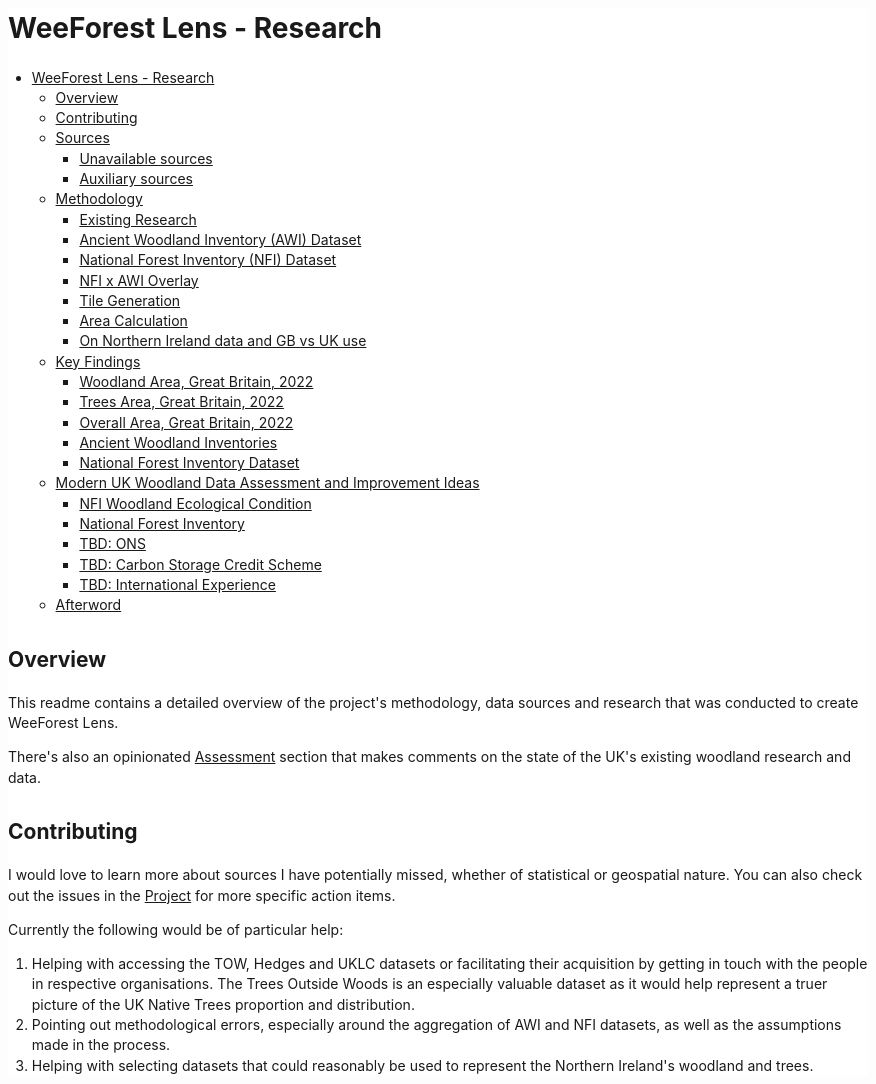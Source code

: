 # WeeForest Lens - Research

- [WeeForest Lens - Research](#weeforest-lens---research)
  - [Overview](#overview)
  - [Contributing](#contributing)
  - [Sources](#sources)
    - [Unavailable sources](#unavailable-sources)
    - [Auxiliary sources](#auxiliary-sources)
  - [Methodology](#methodology)
    - [Existing Research](#existing-research)
    - [Ancient Woodland Inventory (AWI) Dataset](#ancient-woodland-inventory-awi-dataset)
    - [National Forest Inventory (NFI) Dataset](#national-forest-inventory-nfi-dataset)
    - [NFI x AWI Overlay](#nfi-x-awi-overlay)
    - [Tile Generation](#tile-generation)
    - [Area Calculation](#area-calculation)
    - [On Northern Ireland data and GB vs UK use](#on-northern-ireland-data-and-gb-vs-uk-use)
  - [Key Findings](#key-findings)
    - [Woodland Area, Great Britain, 2022](#woodland-area-great-britain-2022)
    - [Trees Area, Great Britain, 2022](#trees-area-great-britain-2022)
    - [Overall Area, Great Britain, 2022](#overall-area-great-britain-2022)
    - [Ancient Woodland Inventories](#ancient-woodland-inventories)
    - [National Forest Inventory Dataset](#national-forest-inventory-dataset)
  - [Modern UK Woodland Data Assessment and Improvement Ideas](#modern-uk-woodland-data-assessment-and-improvement-ideas)
    - [NFI Woodland Ecological Condition](#nfi-woodland-ecological-condition)
    - [National Forest Inventory](#national-forest-inventory)
    - [TBD: ONS](#tbd-ons)
    - [TBD: Carbon Storage Credit Scheme](#tbd-carbon-storage-credit-scheme)
    - [TBD: International Experience](#tbd-international-experience)
  - [Afterword](#afterword)

## Overview

This readme contains a detailed overview of the project's methodology, data sources and research that was conducted to create WeeForest Lens.

There's also an opinionated [Assessment](#modern-uk-woodland-data-assessment-and-improvement-ideas) section that makes comments on the state of the UK's existing woodland research and data.

## Contributing

I would love to learn more about sources I have potentially missed, whether of statistical or geospatial nature. You can also check out the issues in the [Project](https://github.com/users/MNeverOff/projects/4) for more specific action items.

Currently the following would be of particular help:

1. Helping with accessing the TOW, Hedges and UKLC datasets or facilitating their acquisition by getting in touch with the people in respective organisations. The Trees Outside Woods is an especially valuable dataset as it would help represent a truer picture of the UK Native Trees proportion and distribution.
1. Pointing out methodological errors, especially around the aggregation of AWI and NFI datasets, as well as the assumptions made in the process.
1. Helping with selecting datasets that could reasonably be used to represent the Northern Ireland's woodland and trees.
